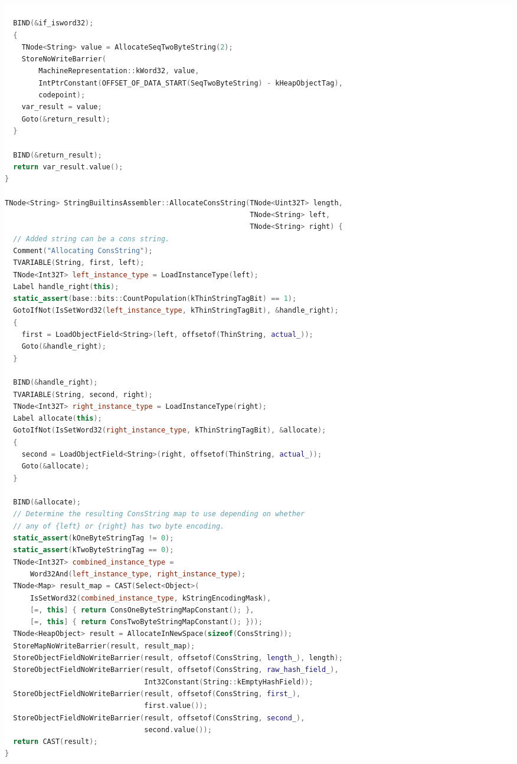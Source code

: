 ```cpp

  BIND(&if_isword32);
  {
    TNode<String> value = AllocateSeqTwoByteString(2);
    StoreNoWriteBarrier(
        MachineRepresentation::kWord32, value,
        IntPtrConstant(OFFSET_OF_DATA_START(SeqTwoByteString) - kHeapObjectTag),
        codepoint);
    var_result = value;
    Goto(&return_result);
  }

  BIND(&return_result);
  return var_result.value();
}

TNode<String> StringBuiltinsAssembler::AllocateConsString(TNode<Uint32T> length,
                                                          TNode<String> left,
                                                          TNode<String> right) {
  // Added string can be a cons string.
  Comment("Allocating ConsString");
  TVARIABLE(String, first, left);
  TNode<Int32T> left_instance_type = LoadInstanceType(left);
  Label handle_right(this);
  static_assert(base::bits::CountPopulation(kThinStringTagBit) == 1);
  GotoIfNot(IsSetWord32(left_instance_type, kThinStringTagBit), &handle_right);
  {
    first = LoadObjectField<String>(left, offsetof(ThinString, actual_));
    Goto(&handle_right);
  }

  BIND(&handle_right);
  TVARIABLE(String, second, right);
  TNode<Int32T> right_instance_type = LoadInstanceType(right);
  Label allocate(this);
  GotoIfNot(IsSetWord32(right_instance_type, kThinStringTagBit), &allocate);
  {
    second = LoadObjectField<String>(right, offsetof(ThinString, actual_));
    Goto(&allocate);
  }

  BIND(&allocate);
  // Determine the resulting ConsString map to use depending on whether
  // any of {left} or {right} has two byte encoding.
  static_assert(kOneByteStringTag != 0);
  static_assert(kTwoByteStringTag == 0);
  TNode<Int32T> combined_instance_type =
      Word32And(left_instance_type, right_instance_type);
  TNode<Map> result_map = CAST(Select<Object>(
      IsSetWord32(combined_instance_type, kStringEncodingMask),
      [=, this] { return ConsOneByteStringMapConstant(); },
      [=, this] { return ConsTwoByteStringMapConstant(); }));
  TNode<HeapObject> result = AllocateInNewSpace(sizeof(ConsString));
  StoreMapNoWriteBarrier(result, result_map);
  StoreObjectFieldNoWriteBarrier(result, offsetof(ConsString, length_), length);
  StoreObjectFieldNoWriteBarrier(result, offsetof(ConsString, raw_hash_field_),
                                 Int32Constant(String::kEmptyHashField));
  StoreObjectFieldNoWriteBarrier(result, offsetof(ConsString, first_),
                                 first.value());
  StoreObjectFieldNoWriteBarrier(result, offsetof(ConsString, second_),
                                 second.value());
  return CAST(result);
}
```